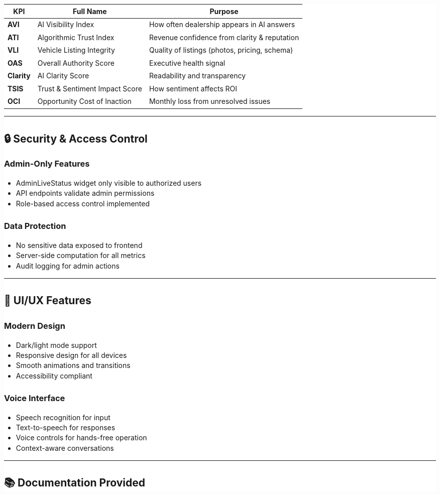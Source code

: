 | KPI | Full Name | Purpose |
|-----|-----------|---------|
| **AVI** | AI Visibility Index | How often dealership appears in AI answers |
| **ATI** | Algorithmic Trust Index | Revenue confidence from clarity & reputation |
| **VLI** | Vehicle Listing Integrity | Quality of listings (photos, pricing, schema) |
| **OAS** | Overall Authority Score | Executive health signal |
| **Clarity** | AI Clarity Score | Readability and transparency |
| **TSIS** | Trust & Sentiment Impact Score | How sentiment affects ROI |
| **OCI** | Opportunity Cost of Inaction | Monthly loss from unresolved issues |

---

## 🔒 **Security & Access Control**

### Admin-Only Features
- AdminLiveStatus widget only visible to authorized users
- API endpoints validate admin permissions
- Role-based access control implemented

### Data Protection
- No sensitive data exposed to frontend
- Server-side computation for all metrics
- Audit logging for admin actions

---

## 🎨 **UI/UX Features**

### Modern Design
- Dark/light mode support
- Responsive design for all devices
- Smooth animations and transitions
- Accessibility compliant

### Voice Interface
- Speech recognition for input
- Text-to-speech for responses
- Voice controls for hands-free operation
- Context-aware conversations

---

## 📚 **Documentation Provided**
